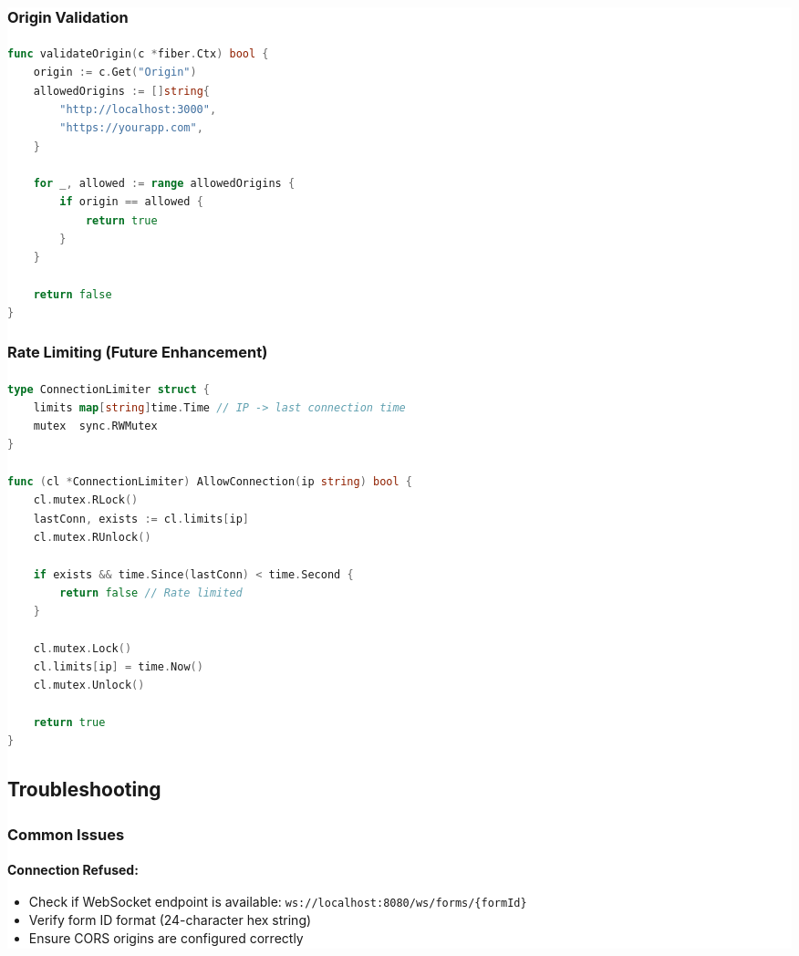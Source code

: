 ### Origin Validation

```go
func validateOrigin(c *fiber.Ctx) bool {
    origin := c.Get("Origin")
    allowedOrigins := []string{
        "http://localhost:3000",
        "https://yourapp.com",
    }
    
    for _, allowed := range allowedOrigins {
        if origin == allowed {
            return true
        }
    }
    
    return false
}
```

### Rate Limiting (Future Enhancement)

```go
type ConnectionLimiter struct {
    limits map[string]time.Time // IP -> last connection time
    mutex  sync.RWMutex
}

func (cl *ConnectionLimiter) AllowConnection(ip string) bool {
    cl.mutex.RLock()
    lastConn, exists := cl.limits[ip]
    cl.mutex.RUnlock()
    
    if exists && time.Since(lastConn) < time.Second {
        return false // Rate limited
    }
    
    cl.mutex.Lock()
    cl.limits[ip] = time.Now()
    cl.mutex.Unlock()
    
    return true
}
```

## Troubleshooting

### Common Issues

**Connection Refused:**
- Check if WebSocket endpoint is available: `ws://localhost:8080/ws/forms/{formId}`
- Verify form ID format (24-character hex string)
- Ensure CORS origins are configured correctly
